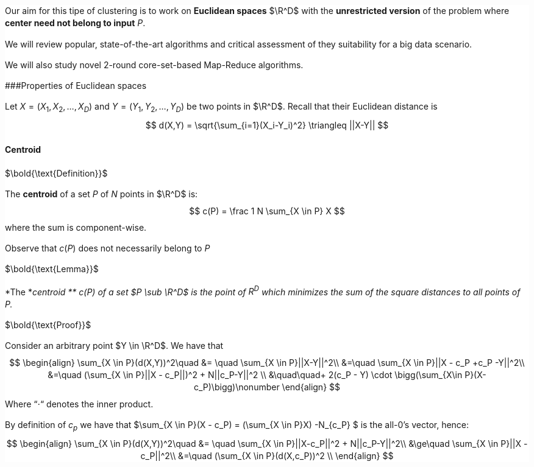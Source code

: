 Our aim for this tipe of clustering is to work on **Euclidean spaces** $\R^D$ with the **unrestricted version** of the problem where **center need not belong to input** $P$.

We will review popular, state-of-the-art algorithms and critical assessment of they suitability for a big data scenario.

We will also study novel 2-round core-set-based Map-Reduce algorithms.

###Properties of Euclidean spaces

Let $X = (X_1,X_2, \dots, X_D)$ and $Y = (Y_1,Y_2, \dots, Y_D)$ be two points in $\R^D$. Recall that their Euclidean distance is 
$$
d(X,Y) = \sqrt{\sum_{i=1}(X_i-Y_i)^2} \triangleq ||X-Y||
$$

#### Centroid

$\bold{\text{Definition}}$

The **centroid** of a set $P$ of $N$ points in $\R^D$ is:
$$
c(P) = \frac 1 N \sum_{X \in P} X
$$
where the sum is component-wise.

Observe that $c(P)$ does not necessarily belong to $P$



$\bold{\text{Lemma}}$

*The **centroid ** $c(P)$ of a set $P \sub \R^D$ is the point of $R^D$ which minimizes the sum of the square distances to all points of $P$.*

$\bold{\text{Proof}}$

Consider an arbitrary point $Y \in \R^D$. We have that
$$
\begin{align}
\sum_{X \in P}(d(X,Y))^2\quad &= \quad
\sum_{X \in P}||X-Y||^2\\
&=\quad \sum_{X \in P}||X - c_P +c_P -Y||^2\\
&=\quad (\sum_{X \in P}||X - c_P||)^2 + N||c_P-Y||^2 \\
&\quad\quad+ 2(c_P - Y) \cdot \bigg(\sum_{X\in P}(X-c_P)\bigg)\nonumber
\end{align}
$$
Where “$\cdot$“ denotes the inner product.

By definition of $c_p$ we have that $\sum_{X \in P}(X - c_P) = (\sum_{X \in P}X) -N_{c_P}  $ is the all-0’s vector, hence:
$$
\begin{align}
\sum_{X \in P}(d(X,Y))^2\quad &= \quad
\sum_{X \in P}||X-c_P||^2 + N||c_P-Y||^2\\
&\ge\quad \sum_{X \in P}||X - c_P||^2\\
&=\quad (\sum_{X \in P}(d(X,c_P))^2 \\
\end{align}
$$
